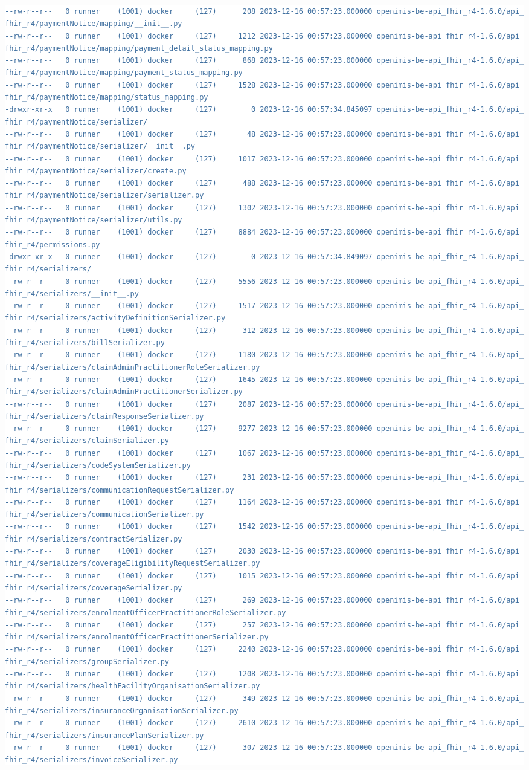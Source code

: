 ```diff
--rw-r--r--   0 runner    (1001) docker     (127)      208 2023-12-16 00:57:23.000000 openimis-be-api_fhir_r4-1.6.0/api_fhir_r4/paymentNotice/mapping/__init__.py
--rw-r--r--   0 runner    (1001) docker     (127)     1212 2023-12-16 00:57:23.000000 openimis-be-api_fhir_r4-1.6.0/api_fhir_r4/paymentNotice/mapping/payment_detail_status_mapping.py
--rw-r--r--   0 runner    (1001) docker     (127)      868 2023-12-16 00:57:23.000000 openimis-be-api_fhir_r4-1.6.0/api_fhir_r4/paymentNotice/mapping/payment_status_mapping.py
--rw-r--r--   0 runner    (1001) docker     (127)     1528 2023-12-16 00:57:23.000000 openimis-be-api_fhir_r4-1.6.0/api_fhir_r4/paymentNotice/mapping/status_mapping.py
-drwxr-xr-x   0 runner    (1001) docker     (127)        0 2023-12-16 00:57:34.845097 openimis-be-api_fhir_r4-1.6.0/api_fhir_r4/paymentNotice/serializer/
--rw-r--r--   0 runner    (1001) docker     (127)       48 2023-12-16 00:57:23.000000 openimis-be-api_fhir_r4-1.6.0/api_fhir_r4/paymentNotice/serializer/__init__.py
--rw-r--r--   0 runner    (1001) docker     (127)     1017 2023-12-16 00:57:23.000000 openimis-be-api_fhir_r4-1.6.0/api_fhir_r4/paymentNotice/serializer/create.py
--rw-r--r--   0 runner    (1001) docker     (127)      488 2023-12-16 00:57:23.000000 openimis-be-api_fhir_r4-1.6.0/api_fhir_r4/paymentNotice/serializer/serializer.py
--rw-r--r--   0 runner    (1001) docker     (127)     1302 2023-12-16 00:57:23.000000 openimis-be-api_fhir_r4-1.6.0/api_fhir_r4/paymentNotice/serializer/utils.py
--rw-r--r--   0 runner    (1001) docker     (127)     8884 2023-12-16 00:57:23.000000 openimis-be-api_fhir_r4-1.6.0/api_fhir_r4/permissions.py
-drwxr-xr-x   0 runner    (1001) docker     (127)        0 2023-12-16 00:57:34.849097 openimis-be-api_fhir_r4-1.6.0/api_fhir_r4/serializers/
--rw-r--r--   0 runner    (1001) docker     (127)     5556 2023-12-16 00:57:23.000000 openimis-be-api_fhir_r4-1.6.0/api_fhir_r4/serializers/__init__.py
--rw-r--r--   0 runner    (1001) docker     (127)     1517 2023-12-16 00:57:23.000000 openimis-be-api_fhir_r4-1.6.0/api_fhir_r4/serializers/activityDefinitionSerializer.py
--rw-r--r--   0 runner    (1001) docker     (127)      312 2023-12-16 00:57:23.000000 openimis-be-api_fhir_r4-1.6.0/api_fhir_r4/serializers/billSerializer.py
--rw-r--r--   0 runner    (1001) docker     (127)     1180 2023-12-16 00:57:23.000000 openimis-be-api_fhir_r4-1.6.0/api_fhir_r4/serializers/claimAdminPractitionerRoleSerializer.py
--rw-r--r--   0 runner    (1001) docker     (127)     1645 2023-12-16 00:57:23.000000 openimis-be-api_fhir_r4-1.6.0/api_fhir_r4/serializers/claimAdminPractitionerSerializer.py
--rw-r--r--   0 runner    (1001) docker     (127)     2087 2023-12-16 00:57:23.000000 openimis-be-api_fhir_r4-1.6.0/api_fhir_r4/serializers/claimResponseSerializer.py
--rw-r--r--   0 runner    (1001) docker     (127)     9277 2023-12-16 00:57:23.000000 openimis-be-api_fhir_r4-1.6.0/api_fhir_r4/serializers/claimSerializer.py
--rw-r--r--   0 runner    (1001) docker     (127)     1067 2023-12-16 00:57:23.000000 openimis-be-api_fhir_r4-1.6.0/api_fhir_r4/serializers/codeSystemSerializer.py
--rw-r--r--   0 runner    (1001) docker     (127)      231 2023-12-16 00:57:23.000000 openimis-be-api_fhir_r4-1.6.0/api_fhir_r4/serializers/communicationRequestSerializer.py
--rw-r--r--   0 runner    (1001) docker     (127)     1164 2023-12-16 00:57:23.000000 openimis-be-api_fhir_r4-1.6.0/api_fhir_r4/serializers/communicationSerializer.py
--rw-r--r--   0 runner    (1001) docker     (127)     1542 2023-12-16 00:57:23.000000 openimis-be-api_fhir_r4-1.6.0/api_fhir_r4/serializers/contractSerializer.py
--rw-r--r--   0 runner    (1001) docker     (127)     2030 2023-12-16 00:57:23.000000 openimis-be-api_fhir_r4-1.6.0/api_fhir_r4/serializers/coverageEligibilityRequestSerializer.py
--rw-r--r--   0 runner    (1001) docker     (127)     1015 2023-12-16 00:57:23.000000 openimis-be-api_fhir_r4-1.6.0/api_fhir_r4/serializers/coverageSerializer.py
--rw-r--r--   0 runner    (1001) docker     (127)      269 2023-12-16 00:57:23.000000 openimis-be-api_fhir_r4-1.6.0/api_fhir_r4/serializers/enrolmentOfficerPractitionerRoleSerializer.py
--rw-r--r--   0 runner    (1001) docker     (127)      257 2023-12-16 00:57:23.000000 openimis-be-api_fhir_r4-1.6.0/api_fhir_r4/serializers/enrolmentOfficerPractitionerSerializer.py
--rw-r--r--   0 runner    (1001) docker     (127)     2240 2023-12-16 00:57:23.000000 openimis-be-api_fhir_r4-1.6.0/api_fhir_r4/serializers/groupSerializer.py
--rw-r--r--   0 runner    (1001) docker     (127)     1208 2023-12-16 00:57:23.000000 openimis-be-api_fhir_r4-1.6.0/api_fhir_r4/serializers/healthFacilityOrganisationSerializer.py
--rw-r--r--   0 runner    (1001) docker     (127)      349 2023-12-16 00:57:23.000000 openimis-be-api_fhir_r4-1.6.0/api_fhir_r4/serializers/insuranceOrganisationSerializer.py
--rw-r--r--   0 runner    (1001) docker     (127)     2610 2023-12-16 00:57:23.000000 openimis-be-api_fhir_r4-1.6.0/api_fhir_r4/serializers/insurancePlanSerializer.py
--rw-r--r--   0 runner    (1001) docker     (127)      307 2023-12-16 00:57:23.000000 openimis-be-api_fhir_r4-1.6.0/api_fhir_r4/serializers/invoiceSerializer.py
```